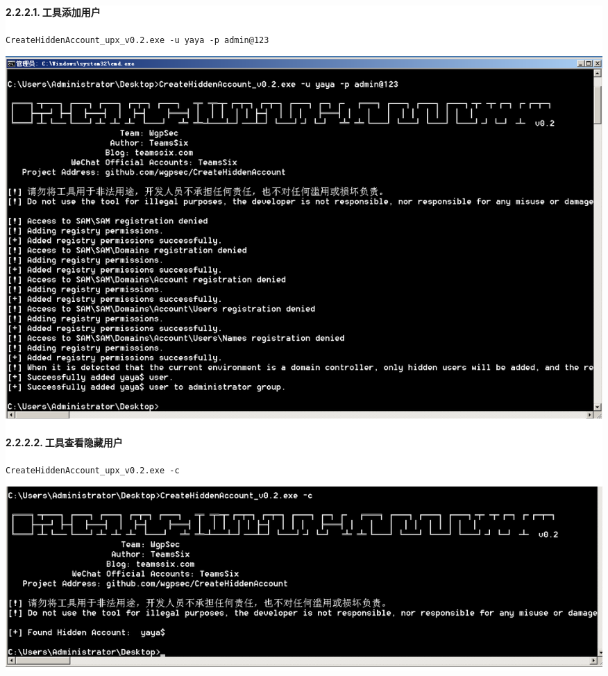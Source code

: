 #### 2.2.2.1. 工具添加用户

```
CreateHiddenAccount_upx_v0.2.exe -u yaya -p admin@123
```

![image-20230816102746902](assets/image-20230816102746902.png)

#### 2.2.2.2. 工具查看隐藏用户

```
CreateHiddenAccount_upx_v0.2.exe -c
```

![image-20230816102924521](assets/image-20230816102924521.png)
